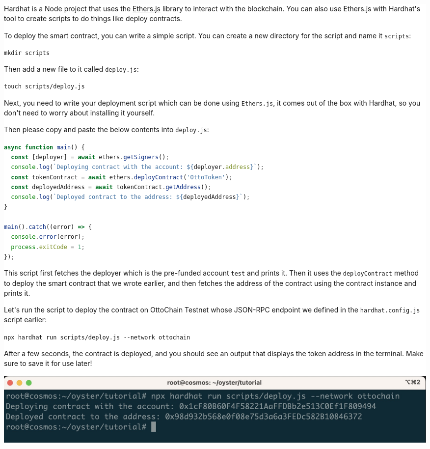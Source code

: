 Hardhat is a Node project that uses the [Ethers.js](https://docs.ethers.org/v6/) library to interact with the blockchain. You can also use Ethers.js with Hardhat's tool to create scripts to do things like deploy contracts.

To deploy the smart contract, you can write a simple script. You can create a new directory for the script and name it `scripts`:

```
mkdir scripts
```

Then add a new file to it called `deploy.js`:

```
touch scripts/deploy.js
```

Next, you need to write your deployment script which can be done using `Ethers.js`, it comes out of the box with Hardhat, so you don't need to worry about installing it yourself.

Then please copy and paste the below contents into `deploy.js`:

```javascript
async function main() {
  const [deployer] = await ethers.getSigners();
  console.log(`Deploying contract with the account: ${deployer.address}`);    
  const tokenContract = await ethers.deployContract('OttoToken');
  const deployedAddress = await tokenContract.getAddress();
  console.log(`Deployed contract to the address: ${deployedAddress}`);
}

main().catch((error) => {
  console.error(error);
  process.exitCode = 1;
});
```

This script first fetches the deployer which is the pre-funded account `test` and prints it. Then it uses the `deployContract` method to deploy the smart contract that we wrote earlier, and then fetches the address of the contract using the contract instance and prints it. 

Let's run the script to deploy the contract on OttoChain Testnet whose JSON-RPC endpoint we defined in the `hardhat.config.js` script earlier:

```
npx hardhat run scripts/deploy.js --network ottochain
```

After a few seconds, the contract is deployed, and you should see an output that displays the token address in the terminal. Make sure to save it for use later!

![Deploy a Contract with Hardhat.](./images/npx-hardhat-deploy.jpg)
